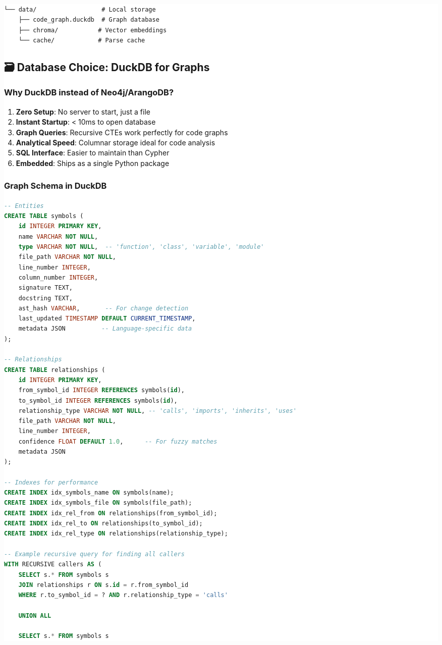 ```
└── data/                  # Local storage
    ├── code_graph.duckdb  # Graph database
    ├── chroma/           # Vector embeddings
    └── cache/            # Parse cache
```

## 🗃️ Database Choice: DuckDB for Graphs

### Why DuckDB instead of Neo4j/ArangoDB?

1. **Zero Setup**: No server to start, just a file
2. **Instant Startup**: < 10ms to open database
3. **Graph Queries**: Recursive CTEs work perfectly for code graphs
4. **Analytical Speed**: Columnar storage ideal for code analysis
5. **SQL Interface**: Easier to maintain than Cypher
6. **Embedded**: Ships as a single Python package

### Graph Schema in DuckDB

```sql
-- Entities
CREATE TABLE symbols (
    id INTEGER PRIMARY KEY,
    name VARCHAR NOT NULL,
    type VARCHAR NOT NULL,  -- 'function', 'class', 'variable', 'module'
    file_path VARCHAR NOT NULL,
    line_number INTEGER,
    column_number INTEGER,
    signature TEXT,
    docstring TEXT,
    ast_hash VARCHAR,       -- For change detection
    last_updated TIMESTAMP DEFAULT CURRENT_TIMESTAMP,
    metadata JSON          -- Language-specific data
);

-- Relationships
CREATE TABLE relationships (
    id INTEGER PRIMARY KEY,
    from_symbol_id INTEGER REFERENCES symbols(id),
    to_symbol_id INTEGER REFERENCES symbols(id),
    relationship_type VARCHAR NOT NULL, -- 'calls', 'imports', 'inherits', 'uses'
    file_path VARCHAR NOT NULL,
    line_number INTEGER,
    confidence FLOAT DEFAULT 1.0,      -- For fuzzy matches
    metadata JSON
);

-- Indexes for performance
CREATE INDEX idx_symbols_name ON symbols(name);
CREATE INDEX idx_symbols_file ON symbols(file_path);
CREATE INDEX idx_rel_from ON relationships(from_symbol_id);
CREATE INDEX idx_rel_to ON relationships(to_symbol_id);
CREATE INDEX idx_rel_type ON relationships(relationship_type);

-- Example recursive query for finding all callers
WITH RECURSIVE callers AS (
    SELECT s.* FROM symbols s
    JOIN relationships r ON s.id = r.from_symbol_id
    WHERE r.to_symbol_id = ? AND r.relationship_type = 'calls'
    
    UNION ALL
    
    SELECT s.* FROM symbols s
```